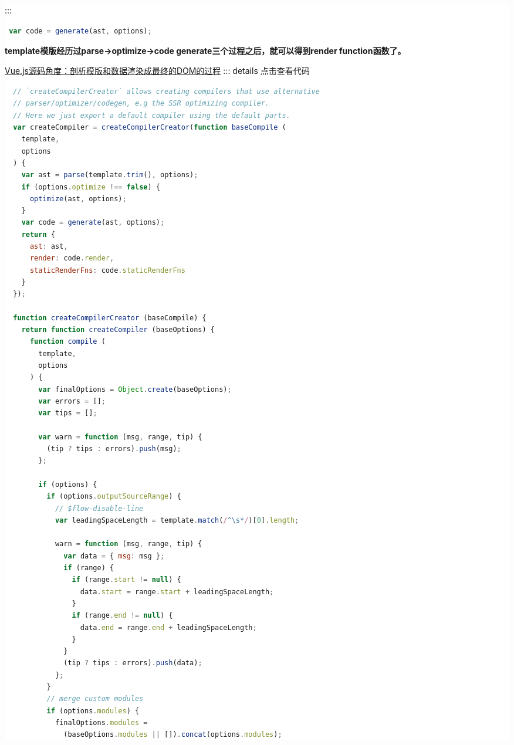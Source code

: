  :::

```javascript
 var code = generate(ast, options);
```
**template模版经历过parse->optimize->code generate三个过程之后，就可以得到render function函数了。**

[Vue.js源码角度：剖析模版和数据渲染成最终的DOM的过程](https://juejin.cn/post/6844903664998416392)
 ::: details 点击查看代码
```javascript
  // `createCompilerCreator` allows creating compilers that use alternative
  // parser/optimizer/codegen, e.g the SSR optimizing compiler.
  // Here we just export a default compiler using the default parts.
  var createCompiler = createCompilerCreator(function baseCompile (
    template,
    options
  ) {
    var ast = parse(template.trim(), options);
    if (options.optimize !== false) {
      optimize(ast, options);
    }
    var code = generate(ast, options);
    return {
      ast: ast,
      render: code.render,
      staticRenderFns: code.staticRenderFns
    }
  });    

  function createCompilerCreator (baseCompile) {
    return function createCompiler (baseOptions) {
      function compile (
        template,
        options
      ) {
        var finalOptions = Object.create(baseOptions);
        var errors = [];
        var tips = [];

        var warn = function (msg, range, tip) {
          (tip ? tips : errors).push(msg);
        };

        if (options) {
          if (options.outputSourceRange) {
            // $flow-disable-line
            var leadingSpaceLength = template.match(/^\s*/)[0].length;

            warn = function (msg, range, tip) {
              var data = { msg: msg };
              if (range) {
                if (range.start != null) {
                  data.start = range.start + leadingSpaceLength;
                }
                if (range.end != null) {
                  data.end = range.end + leadingSpaceLength;
                }
              }
              (tip ? tips : errors).push(data);
            };
          }
          // merge custom modules
          if (options.modules) {
            finalOptions.modules =
              (baseOptions.modules || []).concat(options.modules);
```